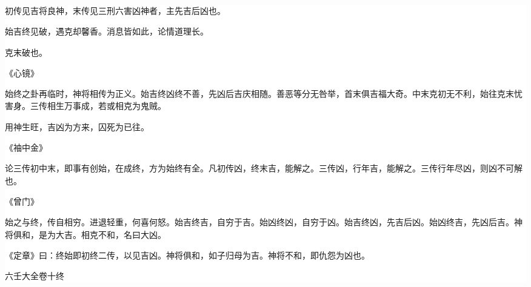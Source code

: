初传见吉将良神，末传见三刑六害凶神者，主先吉后凶也。

始吉终见破，遇克却馨香。消息皆如此，论情道理长。

克末破也。

《心镜》

始终之卦再临时，神将相传为正义。始吉终凶终不善，先凶后吉庆相随。善恶等分无咎举，首末俱吉福大奇。中末克初无不利，始往克末忧害身。三传相生万事成，若或相克为鬼贼。

用神生旺，吉凶为方来，囚死为已往。

《袖中金》

论三传初中末，即事有创始，在成终，方为始终有全。凡初传凶，终末吉，能解之。三传凶，行年吉，能解之。三传行年尽凶，则凶不可解也。

《曾门》

始之与终，传自相穷。进退轻重，何喜何怒。始吉终吉，自穷于吉。始凶终凶，自穷于凶。始吉终凶，先吉后凶。始凶终吉，先凶后吉。神将俱和，是为大吉。相克不和，名曰大凶。

《定章》曰：终始即初终二传，以见吉凶。神将俱和，如子归母为吉。神将不和，即仇怨为凶也。

六壬大全卷十终
